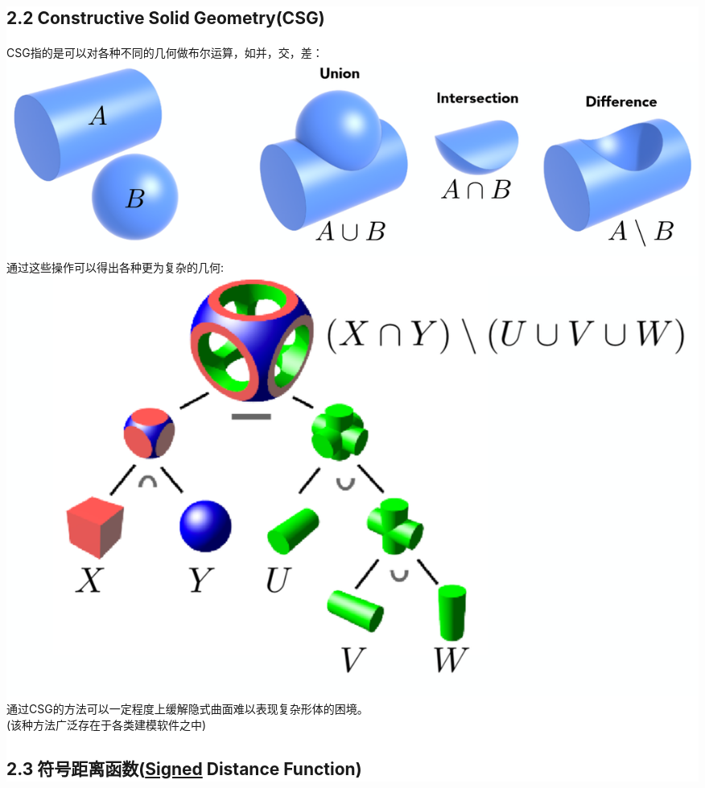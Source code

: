 ## 2.2 Constructive Solid Geometry(CSG)

CSG指的是可以对各种不同的几何做布尔运算，如并，交，差：  
![](res/09.曲面/20200513200819866.png)  
通过这些操作可以得出各种更为复杂的几何:  
![](res/09.曲面/20200513200901573.png)  
通过CSG的方法可以一定程度上缓解隐式曲面难以表现复杂形体的困境。  
(该种方法广泛存在于各类建模软件之中)

## 2.3 符号距离函数([Signed](https://so.csdn.net/so/search?q=Signed&spm=1001.2101.3001.7020) Distance Function)
